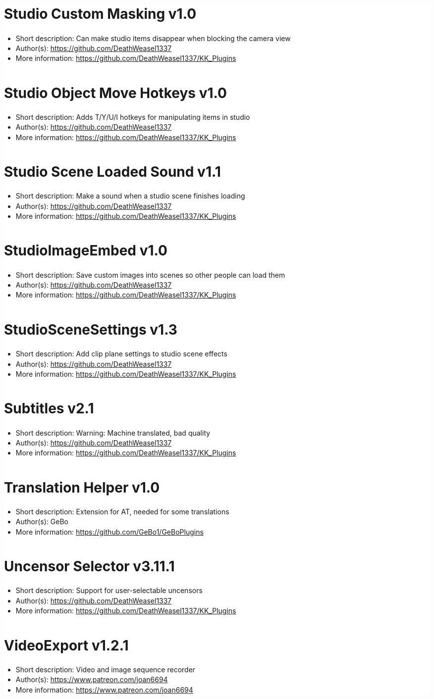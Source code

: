 # Studio Custom Masking v1.0
- Short description: Can make studio items disappear when blocking the camera view
- Author(s):         https://github.com/DeathWeasel1337
- More information:  https://github.com/DeathWeasel1337/KK_Plugins

# Studio Object Move Hotkeys v1.0
- Short description: Adds T/Y/U/I hotkeys for manipulating items in studio
- Author(s):         https://github.com/DeathWeasel1337
- More information:  https://github.com/DeathWeasel1337/KK_Plugins

# Studio Scene Loaded Sound v1.1
- Short description: Make a sound when a studio scene finishes loading
- Author(s):         https://github.com/DeathWeasel1337
- More information:  https://github.com/DeathWeasel1337/KK_Plugins

# StudioImageEmbed v1.0
- Short description: Save custom images into scenes so other people can load them
- Author(s):         https://github.com/DeathWeasel1337
- More information:  https://github.com/DeathWeasel1337/KK_Plugins

# StudioSceneSettings v1.3
- Short description: Add clip plane settings to studio scene effects
- Author(s):         https://github.com/DeathWeasel1337
- More information:  https://github.com/DeathWeasel1337/KK_Plugins

# Subtitles v2.1
- Short description: Warning: Machine translated, bad quality
- Author(s):         https://github.com/DeathWeasel1337
- More information:  https://github.com/DeathWeasel1337/KK_Plugins

# Translation Helper v1.0
- Short description: Extension for AT, needed for some translations
- Author(s):         GeBo
- More information:  https://github.com/GeBo1/GeBoPlugins

# Uncensor Selector v3.11.1
- Short description: Support for user-selectable uncensors
- Author(s):         https://github.com/DeathWeasel1337
- More information:  https://github.com/DeathWeasel1337/KK_Plugins

# VideoExport v1.2.1
- Short description: Video and image sequence recorder
- Author(s):         https://www.patreon.com/joan6694
- More information:  https://www.patreon.com/joan6694
